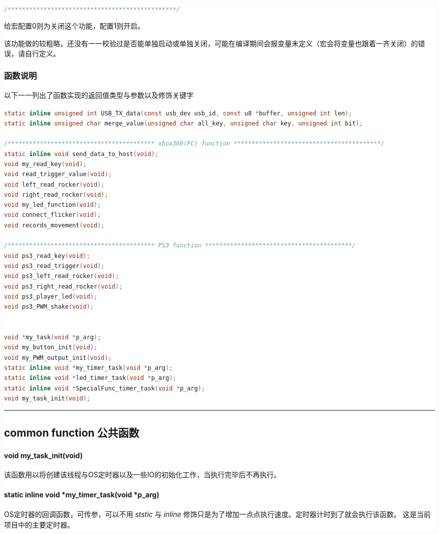 ```c
/***********************************************/
```

给宏配置0则为关闭这个功能，配置1则开启。

该功能做的较粗略，还没有一一校验过是否能单独启动或单独关闭，可能在编译期间会报变量未定义（宏会将变量也跟着一齐关闭）的错误，请自行定义。

### 函数说明

以下一一列出了函数实现的返回值类型与参数以及修饰关键字

```c
static inline unsigned int USB_TX_data(const usb_dev usb_id, const u8 *buffer, unsigned int len);
static inline unsigned char merge_value(unsigned char all_key, unsigned char key, unsigned int bit);

/***************************************** xbox360(PC) function *****************************************/
static inline void send_data_to_host(void);
void my_read_key(void);
void read_trigger_value(void);
void left_read_rocker(void);
void right_read_rocker(void);
void my_led_function(void);
void connect_flicker(void);
void records_movement(void);

/***************************************** PS3 function *****************************************/
void ps3_read_key(void);
void ps3_read_trigger(void);
void ps3_left_read_rocker(void);
void ps3_right_read_rocker(void);
void ps3_player_led(void);
void ps3_PWM_shake(void);


void *my_task(void *p_arg);
void my_button_init(void);
void my_PWM_output_init(void);
static inline void *my_timer_task(void *p_arg);
static inline void *led_timer_task(void *p_arg);
static inline void *SpecialFunc_timer_task(void *p_arg);
void my_task_init(void);
```
---
## common function   公共函数
#### void my_task_init(void)
该函数用以将创建该线程与OS定时器以及一些IO的初始化工作，当执行完毕后不再执行。

#### static inline void *my_timer_task(void *p_arg)
OS定时器的回调函数，可传参，可以不用 *ststic* 与 *inline* 修饰只是为了增加一点点执行速度。定时器计时到了就会执行该函数。
这是当前项目中的主要定时器。
